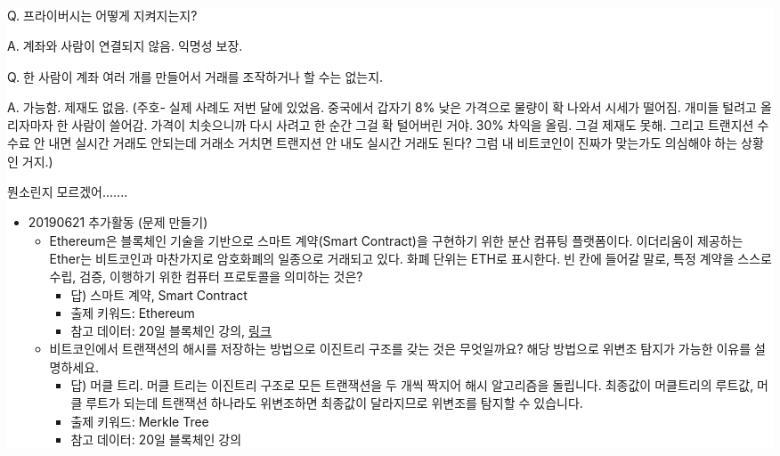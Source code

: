 











Q. 프라이버시는 어떻게 지켜지는지?

A. 계좌와 사람이 연결되지 않음. 익명성 보장.

Q. 한 사람이 계좌 여러 개를 만들어서 거래를 조작하거나 할 수는 없는지.

A. 가능함. 제재도 없음. (주호- 실제 사례도 저번 달에 있었음. 중국에서 갑자기 8% 낮은 가격으로 물량이 확 나와서 시세가 떨어짐. 개미들 털려고 올리자마자 한 사람이 쓸어감. 가격이 치솟으니까 다시 사려고 한 순간 그걸 확 털어버린 거야. 30% 차익을 올림. 그걸 제재도 못해. 그리고 트랜지션 수수료 안 내면 실시간 거래도 안되는데 거래소 거치면 트랜지션 안 내도 실시간 거래도 된다? 그럼 내 비트코인이 진짜가 맞는가도 의심해야 하는 상황인 거지.)



뭔소린지 모르겠어.......



* 20190621 추가활동 (문제 만들기)
  * Ethereum은 블록체인 기술을 기반으로 스마트 계약(Smart Contract)을 구현하기 위한 분산 컴퓨팅 플랫폼이다. 이더리움이 제공하는 Ether는 비트코인과 마찬가지로 암호화폐의 일종으로 거래되고 있다. 화폐 단위는 ETH로 표시한다. 
    빈 칸에 들어갈 말로, 특정 계약을 스스로 수립, 검증, 이행하기 위한 컴퓨터 프로토콜을 의미하는 것은?
    * 답) 스마트 계약, Smart Contract
    * 출제 키워드: Ethereum
    * 참고 데이터: 20일 블록체인 강의, [링크]([https://ko.wikipedia.org/wiki/%EC%9D%B4%EB%8D%94%EB%A6%AC%EC%9B%80](https://ko.wikipedia.org/wiki/이더리움))
  * 비트코인에서 트랜잭션의 해시를 저장하는 방법으로 이진트리 구조를 갖는 것은 무엇일까요? 해당 방법으로 위변조 탐지가 가능한 이유를 설명하세요.
    * 답) 머클 트리. 머클 트리는 이진트리 구조로 모든 트랜잭션을 두 개씩 짝지어 해시 알고리즘을 돌립니다. 최종값이 머클트리의 루트값, 머클 루트가 되는데 트랜잭션 하나라도 위변조하면 최종값이 달라지므로 위변조를 탐지할 수 있습니다.
    * 출제 키워드: Merkle Tree
    * 참고 데이터: 20일 블록체인 강의